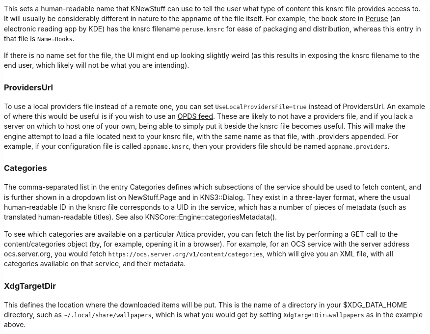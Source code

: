 This sets a human-readable name that KNewStuff can use to tell the user what type of content this knsrc file
provides access to. It will usually be considerably different in nature to the appname of the file itself.
For example, the book store in [Peruse](https://peruse.kde.org) (an electronic reading app by KDE) has the knsrc
filename `peruse.knsrc` for ease of packaging and distribution, whereas this entry in that file is `Name=Books`.

If there is no name set for the file, the UI might end up looking slightly weird (as this results in exposing
the knsrc filename to the end user, which likely will not be what you are intending).

### ProvidersUrl

To use a local providers file instead of a remote one, you can set `UseLocalProvidersFile=true` instead of
ProvidersUrl. An example of where this would be useful is if you wish to use an
[OPDS feed](https://wiki.mobileread.com/wiki/OPDS). These are likely to not have a providers file, and if you
lack a server on which to host one of your own, being able to simply put it beside the knsrc file becomes useful.
This will make the engine attempt to load a file located next to your knsrc file, with the same name as that
file, with .providers appended. For example, if your configuration file is called `appname.knsrc`, then your
providers file should be named `appname.providers`.

### Categories

The comma-separated list in the entry Categories defines which subsections of the service should be used to fetch content,
and is further shown in a dropdown list on NewStuff.Page and in KNS3::Dialog. They exist in a three-layer format, where the
usual human-readable ID in the knsrc file corresponds to a UID in the service, which has a number of pieces of metadata
(such as translated human-readable titles). See also KNSCore::Engine::categoriesMetadata().

To see which categories are available on a particular Attica provider, you can fetch the list by performing a GET call to the
content/categories object (by, for example, opening it in a browser). For example, for an OCS service with the server address
ocs.server.org, you would fetch `https://ocs.server.org/v1/content/categories`, which will give you an XML file, with
all categories available on that service, and their metadata.

### XdgTargetDir

This defines the location where the downloaded items will be put. This is the name of a directory in your $XDG_DATA_HOME
directory, such as `~/.local/share/wallpapers`, which is what you would get by setting `XdgTargetDir=wallpapers` as in the
example above.
